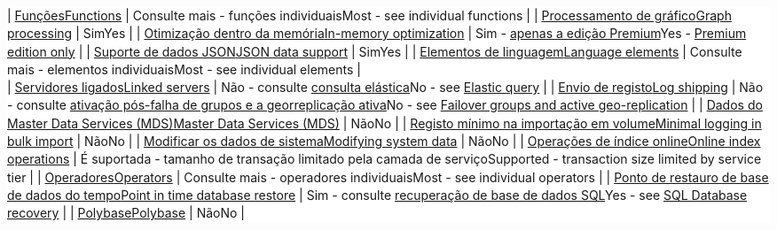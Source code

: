 | [<span data-ttu-id="cdbbf-192">Funções</span><span class="sxs-lookup"><span data-stu-id="cdbbf-192">Functions</span></span>](https://docs.microsoft.com/sql/t-sql/functions/functions) | <span data-ttu-id="cdbbf-193">Consulte mais - funções individuais</span><span class="sxs-lookup"><span data-stu-id="cdbbf-193">Most - see individual functions</span></span> |
| [<span data-ttu-id="cdbbf-194">Processamento de gráfico</span><span class="sxs-lookup"><span data-stu-id="cdbbf-194">Graph processing</span></span>](/sql/relational-databases/graphs/sql-graph-overview) | <span data-ttu-id="cdbbf-195">Sim</span><span class="sxs-lookup"><span data-stu-id="cdbbf-195">Yes</span></span> |
| [<span data-ttu-id="cdbbf-196">Otimização dentro da memória</span><span class="sxs-lookup"><span data-stu-id="cdbbf-196">In-memory optimization</span></span>](https://docs.microsoft.com/sql/relational-databases/in-memory-oltp/in-memory-oltp-in-memory-optimization) | <span data-ttu-id="cdbbf-197">Sim - [apenas a edição Premium](sql-database-in-memory.md)</span><span class="sxs-lookup"><span data-stu-id="cdbbf-197">Yes - [Premium edition only](sql-database-in-memory.md)</span></span> |
| [<span data-ttu-id="cdbbf-198">Suporte de dados JSON</span><span class="sxs-lookup"><span data-stu-id="cdbbf-198">JSON data support</span></span>](https://docs.microsoft.com/sql/relational-databases/json/json-data-sql-server) | <span data-ttu-id="cdbbf-199">Sim</span><span class="sxs-lookup"><span data-stu-id="cdbbf-199">Yes</span></span> |
| [<span data-ttu-id="cdbbf-200">Elementos de linguagem</span><span class="sxs-lookup"><span data-stu-id="cdbbf-200">Language elements</span></span>](https://docs.microsoft.com/sql/t-sql/language-elements/language-elements-transact-sql) | <span data-ttu-id="cdbbf-201">Consulte mais - elementos individuais</span><span class="sxs-lookup"><span data-stu-id="cdbbf-201">Most - see individual elements</span></span> |  
| [<span data-ttu-id="cdbbf-202">Servidores ligados</span><span class="sxs-lookup"><span data-stu-id="cdbbf-202">Linked servers</span></span>](https://docs.microsoft.com/sql/relational-databases/linked-servers/linked-servers-database-engine) | <span data-ttu-id="cdbbf-203">Não - consulte [consulta elástica](sql-database-elastic-query-horizontal-partitioning.md)</span><span class="sxs-lookup"><span data-stu-id="cdbbf-203">No - see [Elastic query](sql-database-elastic-query-horizontal-partitioning.md)</span></span> |
| [<span data-ttu-id="cdbbf-204">Envio de registo</span><span class="sxs-lookup"><span data-stu-id="cdbbf-204">Log shipping</span></span>](https://docs.microsoft.com/sql/database-engine/log-shipping/about-log-shipping-sql-server) | <span data-ttu-id="cdbbf-205">Não - consulte [ativação pós-falha de grupos e a georreplicação ativa](sql-database-geo-replication-overview.md)</span><span class="sxs-lookup"><span data-stu-id="cdbbf-205">No - see [Failover groups and active geo-replication](sql-database-geo-replication-overview.md)</span></span> |
| [<span data-ttu-id="cdbbf-206">Dados do Master Data Services (MDS)</span><span class="sxs-lookup"><span data-stu-id="cdbbf-206">Master Data Services (MDS)</span></span>](https://docs.microsoft.com/sql/master-data-services/master-data-services-overview-mds) | <span data-ttu-id="cdbbf-207">Não</span><span class="sxs-lookup"><span data-stu-id="cdbbf-207">No</span></span> |
| [<span data-ttu-id="cdbbf-208">Registo mínimo na importação em volume</span><span class="sxs-lookup"><span data-stu-id="cdbbf-208">Minimal logging in bulk import</span></span>](https://docs.microsoft.com/sql/relational-databases/import-export/prerequisites-for-minimal-logging-in-bulk-import) | <span data-ttu-id="cdbbf-209">Não</span><span class="sxs-lookup"><span data-stu-id="cdbbf-209">No</span></span> |
| [<span data-ttu-id="cdbbf-210">Modificar os dados de sistema</span><span class="sxs-lookup"><span data-stu-id="cdbbf-210">Modifying system data</span></span>](https://docs.microsoft.com/sql/relational-databases/databases/system-databases) | <span data-ttu-id="cdbbf-211">Não</span><span class="sxs-lookup"><span data-stu-id="cdbbf-211">No</span></span> |
| [<span data-ttu-id="cdbbf-212">Operações de índice online</span><span class="sxs-lookup"><span data-stu-id="cdbbf-212">Online index operations</span></span>](https://docs.microsoft.com/sql/relational-databases/indexes/perform-index-operations-online) | <span data-ttu-id="cdbbf-213">É suportada - tamanho de transação limitado pela camada de serviço</span><span class="sxs-lookup"><span data-stu-id="cdbbf-213">Supported - transaction size limited by service tier</span></span> |
| [<span data-ttu-id="cdbbf-214">Operadores</span><span class="sxs-lookup"><span data-stu-id="cdbbf-214">Operators</span></span>](https://docs.microsoft.com/sql/t-sql/language-elements/operators-transact-sql) | <span data-ttu-id="cdbbf-215">Consulte mais - operadores individuais</span><span class="sxs-lookup"><span data-stu-id="cdbbf-215">Most - see individual operators</span></span> |
| [<span data-ttu-id="cdbbf-216">Ponto de restauro de base de dados do tempo</span><span class="sxs-lookup"><span data-stu-id="cdbbf-216">Point in time database restore</span></span>](https://docs.microsoft.com/sql/relational-databases/backup-restore/restore-a-sql-server-database-to-a-point-in-time-full-recovery-model) | <span data-ttu-id="cdbbf-217">Sim - consulte [recuperação de base de dados SQL](sql-database-recovery-using-backups.md#point-in-time-restore)</span><span class="sxs-lookup"><span data-stu-id="cdbbf-217">Yes - see [SQL Database recovery](sql-database-recovery-using-backups.md#point-in-time-restore)</span></span> |
| [<span data-ttu-id="cdbbf-218">Polybase</span><span class="sxs-lookup"><span data-stu-id="cdbbf-218">Polybase</span></span>](https://docs.microsoft.com/sql/relational-databases/polybase/polybase-guide) | <span data-ttu-id="cdbbf-219">Não</span><span class="sxs-lookup"><span data-stu-id="cdbbf-219">No</span></span> |